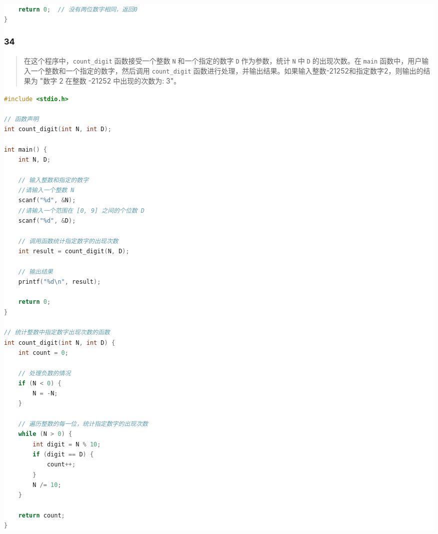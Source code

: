 ```C
    return 0;  // 没有两位数字相同，返回0
}
```



### **34**

> 在这个程序中，`count_digit` 函数接受一个整数 `N` 和一个指定的数字 `D` 作为参数，统计 `N` 中 `D` 的出现次数。在 `main` 函数中，用户输入一个整数和一个指定的数字，然后调用 `count_digit` 函数进行处理，并输出结果。如果输入整数-21252和指定数字2，则输出的结果为 "数字 2 在整数 -21252 中出现的次数为: 3"。

```C
#include <stdio.h>

// 函数声明
int count_digit(int N, int D);

int main() {
    int N, D;

    // 输入整数和指定的数字
    //请输入一个整数 N
    scanf("%d", &N);
    //请输入一个范围在 [0, 9] 之间的个位数 D
    scanf("%d", &D);

    // 调用函数统计指定数字的出现次数
    int result = count_digit(N, D);

    // 输出结果
    printf("%d\n", result);

    return 0;
}

// 统计整数中指定数字出现次数的函数
int count_digit(int N, int D) {
    int count = 0;

    // 处理负数的情况
    if (N < 0) {
        N = -N;
    }

    // 遍历整数的每一位，统计指定数字的出现次数
    while (N > 0) {
        int digit = N % 10;
        if (digit == D) {
            count++;
        }
        N /= 10;
    }

    return count;
}
```
